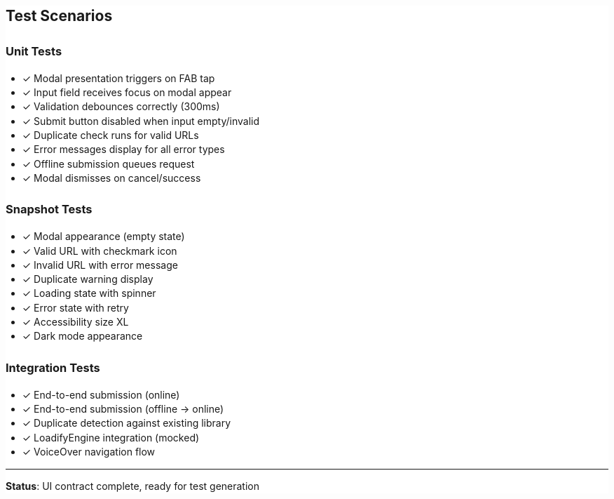 
## Test Scenarios

### Unit Tests
- ✓ Modal presentation triggers on FAB tap
- ✓ Input field receives focus on modal appear
- ✓ Validation debounces correctly (300ms)
- ✓ Submit button disabled when input empty/invalid
- ✓ Duplicate check runs for valid URLs
- ✓ Error messages display for all error types
- ✓ Offline submission queues request
- ✓ Modal dismisses on cancel/success

### Snapshot Tests
- ✓ Modal appearance (empty state)
- ✓ Valid URL with checkmark icon
- ✓ Invalid URL with error message
- ✓ Duplicate warning display
- ✓ Loading state with spinner
- ✓ Error state with retry
- ✓ Accessibility size XL
- ✓ Dark mode appearance

### Integration Tests
- ✓ End-to-end submission (online)
- ✓ End-to-end submission (offline → online)
- ✓ Duplicate detection against existing library
- ✓ LoadifyEngine integration (mocked)
- ✓ VoiceOver navigation flow

---

**Status**: UI contract complete, ready for test generation
